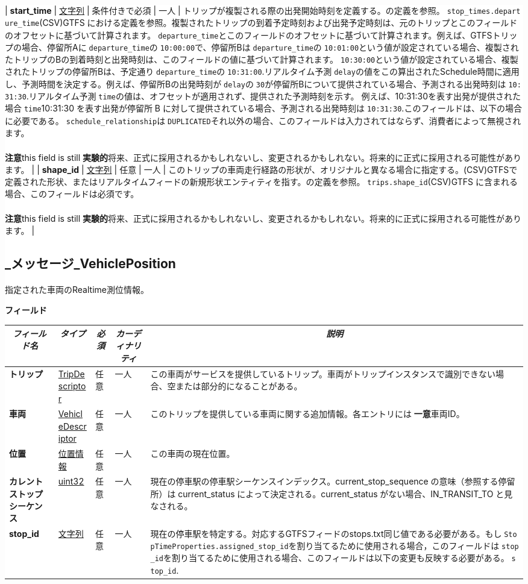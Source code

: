 | **start_time** | [文字列](https://developers.google.com/protocol-buffers/docs/proto#scalar) | 条件付きで必須  | 一人             | トリップが複製される際の出発開始時刻を定義する。の定義を参照。 `stop_times.departure_time`(CSV)GTFS における定義を参照。複製されたトリップの到着予定時刻および出発予定時刻は、元のトリップとこのフィールドのオフセットに基づいて計算されます。 `departure_time`とこのフィールドのオフセットに基づいて計算されます。例えば、GTFSトリップの場合、停留所Aに `departure_time`の `10:00:00`で、停留所Bは `departure_time`の `10:01:00`という値が設定されている場合、複製されたトリップのBの到着時刻と出発時刻は、このフィールドの値に基づいて計算されます。 `10:30:00`という値が設定されている場合、複製されたトリップの停留所Bは、予定通り `departure_time`の `10:31:00`.リアルタイム予測 `delay`の値をこの算出されたSchedule時間に適用し、予測時間を決定する。例えば、停留所Bの出発時刻が `delay`の `30`が停留所Bについて提供されている場合、予測される出発時刻は `10:31:30`.リアルタイム予測 `time`の値は、オフセットが適用されず、提供された予測時刻を示す。  例えば、10:31:30を表す出発が提供された場合 `time`10:31:30 を表す出発が停留所 B に対して提供されている場合、予測される出発時刻は `10:31:30`.このフィールドは、以下の場合に必要である。 `schedule_relationship`は `DUPLICATED`それ以外の場合、このフィールドは入力されてはならず、消費者によって無視されます。 <br/><br/>**注意**this field is still **実験的**将来、正式に採用されるかもしれないし、変更されるかもしれない。将来的に正式に採用される可能性があります。 |
| **shape_id**   | [文字列](https://developers.google.com/protocol-buffers/docs/proto#scalar) | 任意       | 一人             | このトリップの車両走行経路の形状が、オリジナルと異なる場合に指定する。(CSV)GTFSで定義された形状、またはリアルタイムフィードの新規形状エンティティを指す。の定義を参照。 `trips.shape_id`(CSV)GTFS に含まれる場合、このフィールドは必須です。 <br/><br/>**注意**this field is still **実験的**将来、正式に採用されるかもしれないし、変更されるかもしれない。将来的に正式に採用される可能性があります。                                                                                                                                                                                                                                                                                                                                                                                                                                                                                                                                                                                                                                             |

## _メッセージ_VehiclePosition

指定された車両のRealtime測位情報。

**フィールド**

| _**フィールド名**_       | _**タイプ**_                                                                  | _**必須**_ | _**カーディナリティ**_ | _**説明**_                                                                                                                                                                                                                                                                                                                                                                         |
| ------------------ | -------------------------------------------------------------------------- | -------- | -------------- | -------------------------------------------------------------------------------------------------------------------------------------------------------------------------------------------------------------------------------------------------------------------------------------------------------------------------------------------------------------------------------- |
| **トリップ**           | [TripDescriptor](#message-tripdescriptor)                                  | 任意       | 一人             | この車両がサービスを提供しているトリップ。車両がトリップインスタンスで識別できない場合、空または部分的になることがある。                                                                                                                                                                                                                                                                                                                     |
| **車両**             | [VehicleDescriptor](#message-vehicledescriptor)                            | 任意       | 一人             | このトリップを提供している車両に関する追加情報。各エントリには **一意**車両ID。                                                                                                                                                                                                                                                                                                                                      |
| **位置**             | [位置情報](#message-position)                                                  | 任意       | 一人             | この車両の現在位置。                                                                                                                                                                                                                                                                                                                                                                       |
| **カレントストップシーケンス**  | [uint32](https://developers.google.com/protocol-buffers/docs/proto#scalar) | 任意       | 一人             | 現在の停車駅の停車駅シーケンスインデックス。current_stop_sequence の意味（参照する停留所）は current_status によって決定される。current_status がない場合、IN_TRANSIT_TO と見なされる。                                                                                                                                                                                                                                                    |
| **stop_id**        | [文字列](https://developers.google.com/protocol-buffers/docs/proto#scalar)    | 任意       | 一人             | 現在の停車駅を特定する。対応するGTFSフィードのstops.txt同じ値である必要がある。もし `StopTimeProperties.assigned_stop_id`を割り当てるために使用される場合，このフィールドは `stop_id`を割り当てるために使用される場合、このフィールドは以下の変更も反映する必要がある。 `stop_id`.                                                                                                                                                                                                    |